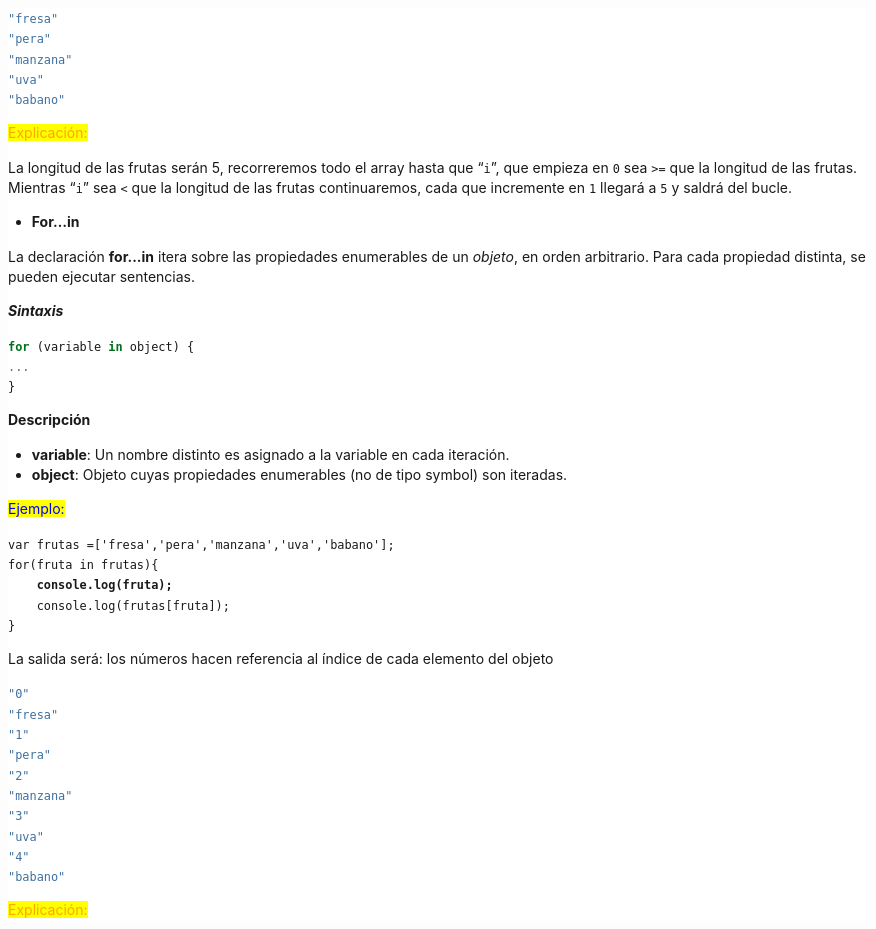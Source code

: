 ```javascript
"fresa"
"pera"
"manzana"
"uva"
"babano"
```

<mark style="color:orange;">Explicación:</mark>

La longitud de las frutas serán 5, recorreremos todo el array hasta que “`i`”, que empieza en `0` sea `>=` que la longitud de las frutas. Mientras “`i`” sea `<` que la longitud de las frutas continuaremos, cada que incremente en `1` llegará a `5` y saldrá del bucle.

* **For…in**

La declaración **for...in** itera sobre las propiedades enumerables de un _objeto_, en orden arbitrario. Para cada propiedad distinta, se pueden ejecutar sentencias.

_**Sintaxis**_

```javascript
for (variable in object) {
...
}
```

**Descripción**

* **variable**: Un nombre distinto es asignado a la variable en cada iteración.
* **object**: Objeto cuyas propiedades enumerables (no de tipo symbol) son iteradas.

<mark style="color:blue;">Ejemplo:</mark>

<pre class="language-javascript"><code class="lang-javascript">var frutas =['fresa','pera','manzana','uva','babano'];
for(fruta in frutas){
<strong>    console.log(fruta);
</strong>    console.log(frutas[fruta]);
}
</code></pre>

La salida será: los números hacen referencia al índice de cada elemento del objeto

```javascript
"0"
"fresa"
"1"
"pera"
"2"
"manzana"
"3"
"uva"
"4"
"babano"
```

<mark style="color:orange;">Explicación:</mark>
